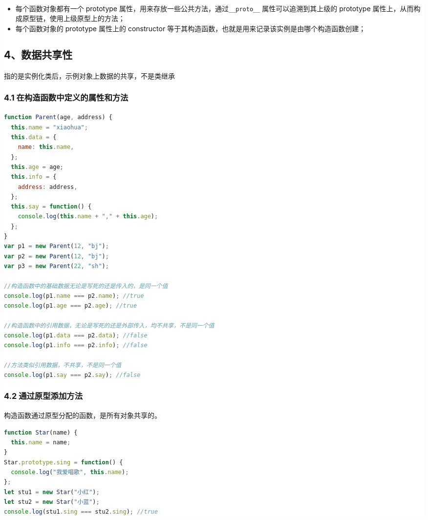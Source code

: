 - 每个函数对象都有一个 prototype 属性，用来存放一些公共方法，通过`__proto__` 属性可以追溯到其上级的 prototype 属性上，从而构成原型链，使用上级原型上的方法；
- 每个函数对象的 prototype 属性上的 constructor 等于其构造函数，也就是用来记录该实例是由哪个构造函数创建；

## 4、数据共享性

指的是实例化类后，示例对象上数据的共享，不是类继承

### 4.1 在构造函数中定义的属性和方法

```js
function Parent(age, address) {
  this.name = "xiaohua";
  this.data = {
    name: this.name,
  };
  this.age = age;
  this.info = {
    address: address,
  };
  this.say = function() {
    console.log(this.name + "," + this.age);
  };
}
var p1 = new Parent(12, "bj");
var p2 = new Parent(12, "bj");
var p3 = new Parent(22, "sh");

//构造函数中的基础数据无论是写死的还是传入的，是同一个值
console.log(p1.name === p2.name); //true
console.log(p1.age === p2.age); //true

//构造函数中的引用数据，无论是写死的还是外部传入，均不共享，不是同一个值
console.log(p1.data === p2.data); //false
console.log(p1.info === p2.info); //false

//方法类似引用数据，不共享，不是同一个值
console.log(p1.say === p2.say); //false
```

### 4.2 通过原型添加方法

构造函数通过原型分配的函数，是所有对象共享的。

```js
function Star(name) {
  this.name = name;
}
Star.prototype.sing = function() {
  console.log("我爱唱歌", this.name);
};
let stu1 = new Star("小红");
let stu2 = new Star("小蓝");
console.log(stu1.sing === stu2.sing); //true
```
